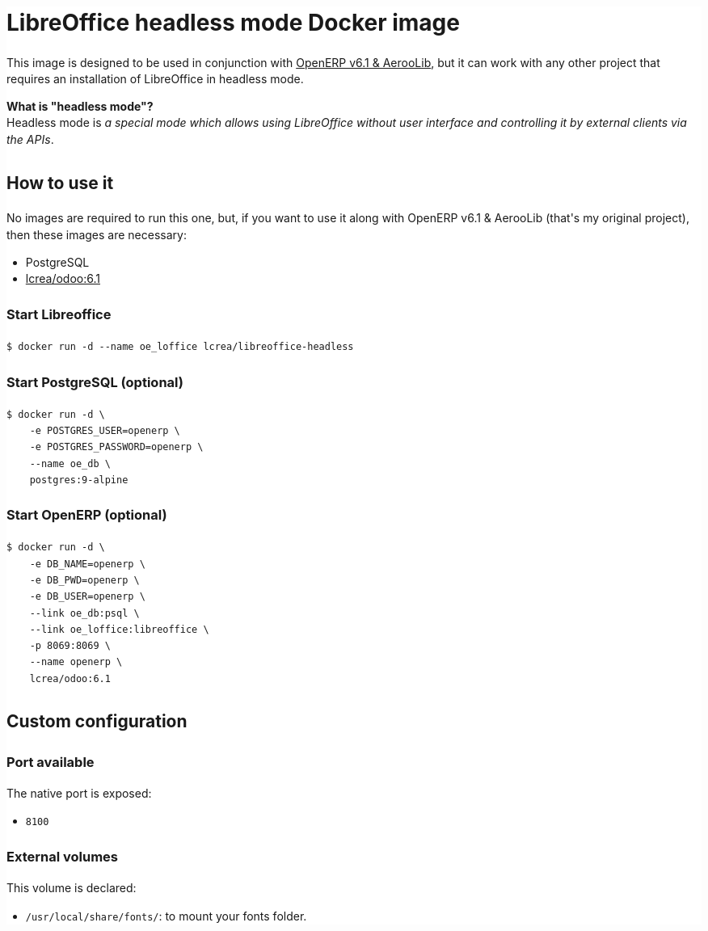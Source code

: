 # LibreOffice headless mode Docker image

This image is designed to be used in conjunction with [OpenERP v6.1 & AerooLib](https://hub.docker.com/r/lcrea/odoo/), but it can work with any other project that requires an installation of LibreOffice in headless mode.

**What is "headless mode"?**  
 Headless mode is *a special mode which allows using LibreOffice without user interface and controlling it by external clients via the APIs*.


## How to use it
No images are required to run this one, but, if you want to use it along with OpenERP v6.1 & AerooLib (that's my original project), then these images are necessary:

-   PostgreSQL
-   [lcrea/odoo:6.1](https://hub.docker.com/r/lcrea/odoo/)

### Start Libreoffice
`$ docker run -d --name oe_loffice lcrea/libreoffice-headless`

### Start PostgreSQL (optional)
```
$ docker run -d \
    -e POSTGRES_USER=openerp \
    -e POSTGRES_PASSWORD=openerp \
    --name oe_db \
    postgres:9-alpine
```

### Start OpenERP (optional)
```
$ docker run -d \
    -e DB_NAME=openerp \
    -e DB_PWD=openerp \
    -e DB_USER=openerp \
    --link oe_db:psql \
    --link oe_loffice:libreoffice \
    -p 8069:8069 \
    --name openerp \
    lcrea/odoo:6.1
```


## Custom configuration

### Port available
The native port is exposed:
-   `8100`

### External volumes
This volume is declared:
-   `/usr/local/share/fonts/`: to mount your fonts folder.
